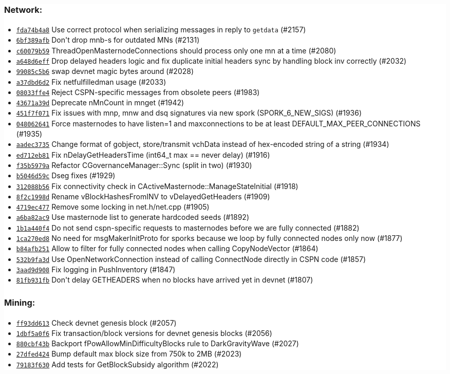### Network:
- [`fda74b4a8`](https://github.com/cspnpay/cspn/commit/fda74b4a8) Use correct protocol when serializing messages in reply to `getdata` (#2157)
- [`6bf389afb`](https://github.com/cspnpay/cspn/commit/6bf389afb) Don't drop mnb-s for outdated MNs (#2131)
- [`c60079b59`](https://github.com/cspnpay/cspn/commit/c60079b59) ThreadOpenMasternodeConnections should process only one mn at a time (#2080)
- [`a648d6eff`](https://github.com/cspnpay/cspn/commit/a648d6eff) Drop delayed headers logic and fix duplicate initial headers sync by handling block inv correctly (#2032)
- [`99085c5b6`](https://github.com/cspnpay/cspn/commit/99085c5b6) swap devnet magic bytes around (#2028)
- [`a37dbd6d2`](https://github.com/cspnpay/cspn/commit/a37dbd6d2) Fix netfulfilledman usage (#2033)
- [`08033ffe4`](https://github.com/cspnpay/cspn/commit/08033ffe4) Reject CSPN-specific messages from obsolete peers (#1983)
- [`43671a39d`](https://github.com/cspnpay/cspn/commit/43671a39d) Deprecate nMnCount in mnget (#1942)
- [`451f7f071`](https://github.com/cspnpay/cspn/commit/451f7f071) Fix issues with mnp, mnw and dsq signatures via new spork (SPORK_6_NEW_SIGS) (#1936)
- [`048062641`](https://github.com/cspnpay/cspn/commit/048062641) Force masternodes to have listen=1 and maxconnections to be at least DEFAULT_MAX_PEER_CONNECTIONS (#1935)
- [`aadec3735`](https://github.com/cspnpay/cspn/commit/aadec3735) Change format of gobject, store/transmit vchData instead of hex-encoded string of a string (#1934)
- [`ed712eb81`](https://github.com/cspnpay/cspn/commit/ed712eb81) Fix nDelayGetHeadersTime (int64_t max == never delay) (#1916)
- [`f35b5979a`](https://github.com/cspnpay/cspn/commit/f35b5979a) Refactor CGovernanceManager::Sync (split in two) (#1930)
- [`b5046d59c`](https://github.com/cspnpay/cspn/commit/b5046d59c) Dseg fixes (#1929)
- [`312088b56`](https://github.com/cspnpay/cspn/commit/312088b56) Fix connectivity check in CActiveMasternode::ManageStateInitial (#1918)
- [`8f2c1998d`](https://github.com/cspnpay/cspn/commit/8f2c1998d) Rename vBlockHashesFromINV to vDelayedGetHeaders (#1909)
- [`4719ec477`](https://github.com/cspnpay/cspn/commit/4719ec477) Remove some locking in net.h/net.cpp (#1905)
- [`a6ba82ac9`](https://github.com/cspnpay/cspn/commit/a6ba82ac9) Use masternode list to generate hardcoded seeds (#1892)
- [`1b1a440f4`](https://github.com/cspnpay/cspn/commit/1b1a440f4) Do not send cspn-specific requests to masternodes before we are fully connected (#1882)
- [`1ca270ed8`](https://github.com/cspnpay/cspn/commit/1ca270ed8) No need for msgMakerInitProto for sporks because we loop by fully connected nodes only now (#1877)
- [`b84afb251`](https://github.com/cspnpay/cspn/commit/b84afb251) Allow to filter for fully connected nodes when calling CopyNodeVector (#1864)
- [`532b9fa3d`](https://github.com/cspnpay/cspn/commit/532b9fa3d) Use OpenNetworkConnection instead of calling ConnectNode directly in CSPN code (#1857)
- [`3aad9d908`](https://github.com/cspnpay/cspn/commit/3aad9d908) Fix logging in PushInventory (#1847)
- [`81fb931fb`](https://github.com/cspnpay/cspn/commit/81fb931fb) Don't delay GETHEADERS when no blocks have arrived yet in devnet (#1807)

### Mining:
- [`ff93dd613`](https://github.com/cspnpay/cspn/commit/ff93dd613) Check devnet genesis block (#2057)
- [`1dbf5a0f6`](https://github.com/cspnpay/cspn/commit/1dbf5a0f6) Fix transaction/block versions for devnet genesis blocks (#2056)
- [`880cbf43b`](https://github.com/cspnpay/cspn/commit/880cbf43b) Backport fPowAllowMinDifficultyBlocks rule to DarkGravityWave (#2027)
- [`27dfed424`](https://github.com/cspnpay/cspn/commit/27dfed424) Bump default max block size from 750k to 2MB (#2023)
- [`79183f630`](https://github.com/cspnpay/cspn/commit/79183f630) Add tests for GetBlockSubsidy algorithm (#2022)
